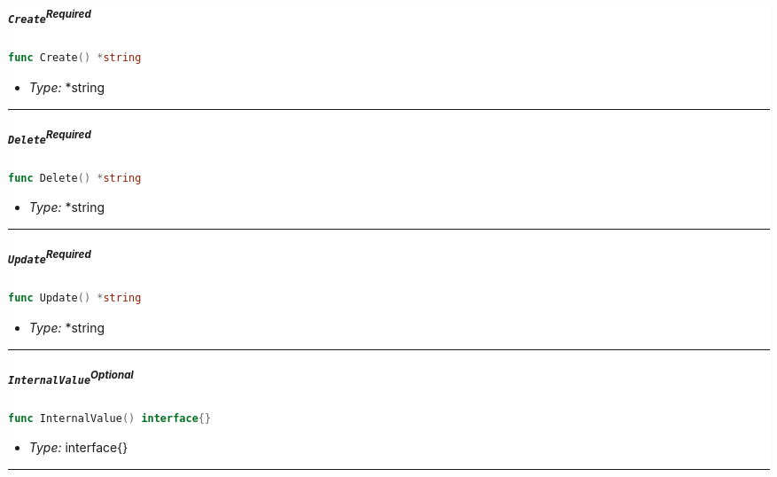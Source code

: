 ##### `Create`<sup>Required</sup> <a name="Create" id="rhizo-co-terraform-provider-oci.fileStorageExportSet.FileStorageExportSetTimeoutsOutputReference.property.create"></a>

```go
func Create() *string
```

- *Type:* *string

---

##### `Delete`<sup>Required</sup> <a name="Delete" id="rhizo-co-terraform-provider-oci.fileStorageExportSet.FileStorageExportSetTimeoutsOutputReference.property.delete"></a>

```go
func Delete() *string
```

- *Type:* *string

---

##### `Update`<sup>Required</sup> <a name="Update" id="rhizo-co-terraform-provider-oci.fileStorageExportSet.FileStorageExportSetTimeoutsOutputReference.property.update"></a>

```go
func Update() *string
```

- *Type:* *string

---

##### `InternalValue`<sup>Optional</sup> <a name="InternalValue" id="rhizo-co-terraform-provider-oci.fileStorageExportSet.FileStorageExportSetTimeoutsOutputReference.property.internalValue"></a>

```go
func InternalValue() interface{}
```

- *Type:* interface{}

---



